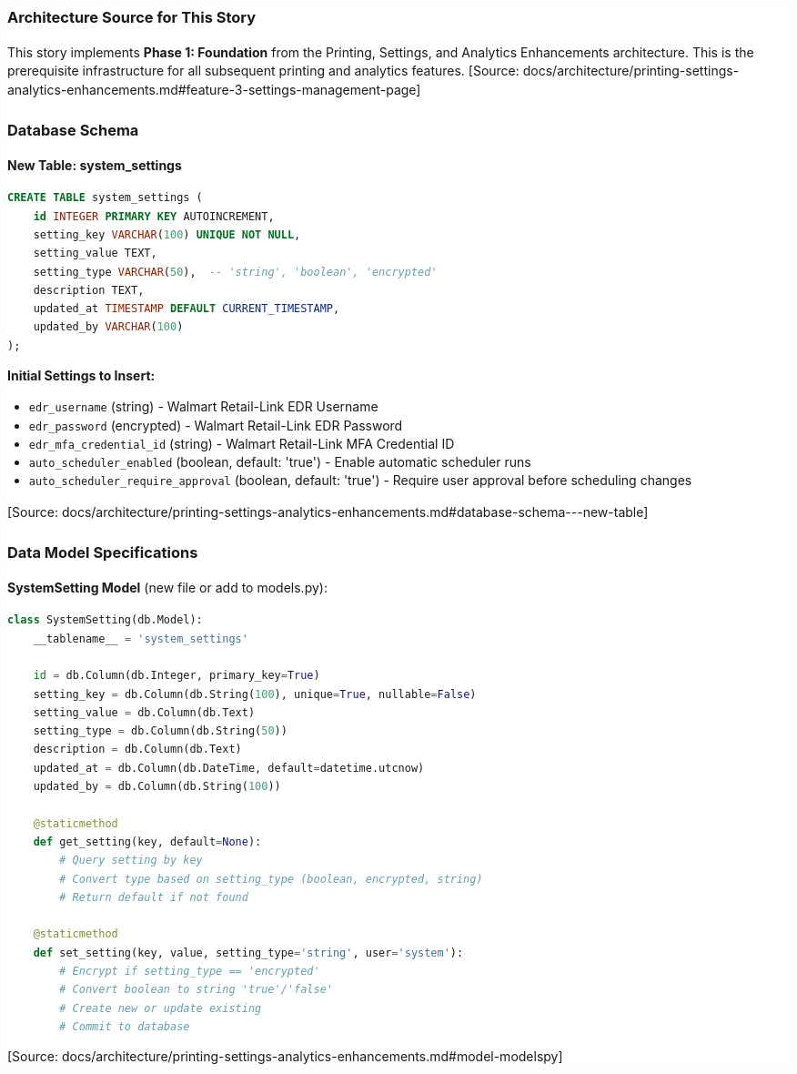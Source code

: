 ### Architecture Source for This Story
This story implements **Phase 1: Foundation** from the Printing, Settings, and Analytics Enhancements architecture. This is the prerequisite infrastructure for all subsequent printing and analytics features.
[Source: docs/architecture/printing-settings-analytics-enhancements.md#feature-3-settings-management-page]

### Database Schema

**New Table: system_settings**
```sql
CREATE TABLE system_settings (
    id INTEGER PRIMARY KEY AUTOINCREMENT,
    setting_key VARCHAR(100) UNIQUE NOT NULL,
    setting_value TEXT,
    setting_type VARCHAR(50),  -- 'string', 'boolean', 'encrypted'
    description TEXT,
    updated_at TIMESTAMP DEFAULT CURRENT_TIMESTAMP,
    updated_by VARCHAR(100)
);
```

**Initial Settings to Insert:**
- `edr_username` (string) - Walmart Retail-Link EDR Username
- `edr_password` (encrypted) - Walmart Retail-Link EDR Password
- `edr_mfa_credential_id` (string) - Walmart Retail-Link MFA Credential ID
- `auto_scheduler_enabled` (boolean, default: 'true') - Enable automatic scheduler runs
- `auto_scheduler_require_approval` (boolean, default: 'true') - Require user approval before scheduling changes

[Source: docs/architecture/printing-settings-analytics-enhancements.md#database-schema---new-table]

### Data Model Specifications

**SystemSetting Model** (new file or add to models.py):
```python
class SystemSetting(db.Model):
    __tablename__ = 'system_settings'

    id = db.Column(db.Integer, primary_key=True)
    setting_key = db.Column(db.String(100), unique=True, nullable=False)
    setting_value = db.Column(db.Text)
    setting_type = db.Column(db.String(50))
    description = db.Column(db.Text)
    updated_at = db.Column(db.DateTime, default=datetime.utcnow)
    updated_by = db.Column(db.String(100))

    @staticmethod
    def get_setting(key, default=None):
        # Query setting by key
        # Convert type based on setting_type (boolean, encrypted, string)
        # Return default if not found

    @staticmethod
    def set_setting(key, value, setting_type='string', user='system'):
        # Encrypt if setting_type == 'encrypted'
        # Convert boolean to string 'true'/'false'
        # Create new or update existing
        # Commit to database
```
[Source: docs/architecture/printing-settings-analytics-enhancements.md#model-modelspy]
